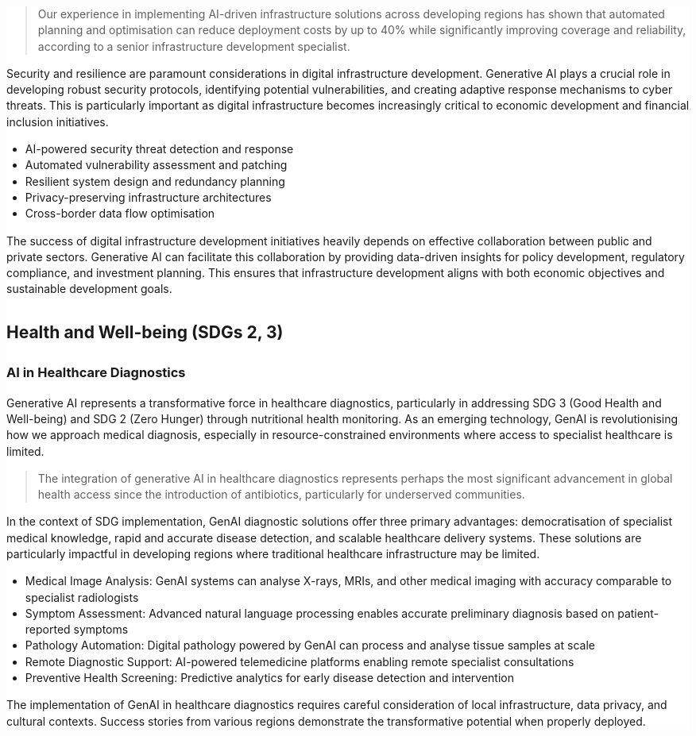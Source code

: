 > Our experience in implementing AI-driven infrastructure solutions across developing regions has shown that automated planning and optimisation can reduce deployment costs by up to 40% while significantly improving coverage and reliability, according to a senior infrastructure development specialist.

Security and resilience are paramount considerations in digital infrastructure development. Generative AI plays a crucial role in developing robust security protocols, identifying potential vulnerabilities, and creating adaptive response mechanisms to cyber threats. This is particularly important as digital infrastructure becomes increasingly critical to economic development and financial inclusion initiatives.

- AI-powered security threat detection and response
- Automated vulnerability assessment and patching
- Resilient system design and redundancy planning
- Privacy-preserving infrastructure architectures
- Cross-border data flow optimisation

The success of digital infrastructure development initiatives heavily depends on effective collaboration between public and private sectors. Generative AI can facilitate this collaboration by providing data-driven insights for policy development, regulatory compliance, and investment planning. This ensures that infrastructure development aligns with both economic objectives and sustainable development goals.

## <a id="health-and-well-being-sdgs-2-3"></a>Health and Well-being (SDGs 2, 3)

### <a id="ai-in-healthcare-diagnostics"></a>AI in Healthcare Diagnostics

Generative AI represents a transformative force in healthcare diagnostics, particularly in addressing SDG 3 (Good Health and Well-being) and SDG 2 (Zero Hunger) through nutritional health monitoring. As an emerging technology, GenAI is revolutionising how we approach medical diagnosis, especially in resource-constrained environments where access to specialist healthcare is limited.

> The integration of generative AI in healthcare diagnostics represents perhaps the most significant advancement in global health access since the introduction of antibiotics, particularly for underserved communities.

In the context of SDG implementation, GenAI diagnostic solutions offer three primary advantages: democratisation of specialist medical knowledge, rapid and accurate disease detection, and scalable healthcare delivery systems. These solutions are particularly impactful in developing regions where traditional healthcare infrastructure may be limited.

- Medical Image Analysis: GenAI systems can analyse X-rays, MRIs, and other medical imaging with accuracy comparable to specialist radiologists
- Symptom Assessment: Advanced natural language processing enables accurate preliminary diagnosis based on patient-reported symptoms
- Pathology Automation: Digital pathology powered by GenAI can process and analyse tissue samples at scale
- Remote Diagnostic Support: AI-powered telemedicine platforms enabling remote specialist consultations
- Preventive Health Screening: Predictive analytics for early disease detection and intervention

The implementation of GenAI in healthcare diagnostics requires careful consideration of local infrastructure, data privacy, and cultural contexts. Success stories from various regions demonstrate the transformative potential when properly deployed.

